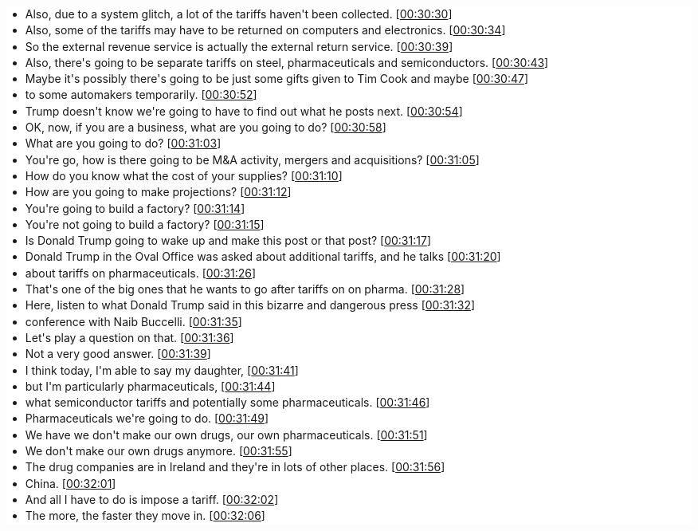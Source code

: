 *  Also, due to a system glitch, a lot of the tariffs haven't been collected. [[00:30:30](https://www.youtube.com/watch?v=fxrSU-luWek&t=1830.92s)]
*  Also, some of the tariffs may have to be returned on computers and electronics. [[00:30:34](https://www.youtube.com/watch?v=fxrSU-luWek&t=1834.72s)]
*  So the external revenue service is actually the external return service. [[00:30:39](https://www.youtube.com/watch?v=fxrSU-luWek&t=1839.28s)]
*  Also, there's going to be separate tariffs on steel, pharmaceuticals and semiconductors. [[00:30:43](https://www.youtube.com/watch?v=fxrSU-luWek&t=1843.04s)]
*  Maybe it's possibly there's going to be just some gifts given to Tim Cook and maybe [[00:30:47](https://www.youtube.com/watch?v=fxrSU-luWek&t=1847.8s)]
*  to some automakers temporarily. [[00:30:52](https://www.youtube.com/watch?v=fxrSU-luWek&t=1852.48s)]
*  Trump doesn't know we're going to have to find out what he posts next. [[00:30:54](https://www.youtube.com/watch?v=fxrSU-luWek&t=1854.8400000000001s)]
*  OK, now, if you are a business, what are you going to do? [[00:30:58](https://www.youtube.com/watch?v=fxrSU-luWek&t=1858.72s)]
*  What are you going to do? [[00:31:03](https://www.youtube.com/watch?v=fxrSU-luWek&t=1863.3600000000001s)]
*  You're go, how is there going to be M&A activity, mergers and acquisitions? [[00:31:05](https://www.youtube.com/watch?v=fxrSU-luWek&t=1865.0s)]
*  How do you know what the cost of your supplies? [[00:31:10](https://www.youtube.com/watch?v=fxrSU-luWek&t=1870.3600000000001s)]
*  How are you going to make projections? [[00:31:12](https://www.youtube.com/watch?v=fxrSU-luWek&t=1872.24s)]
*  You're going to build a factory? [[00:31:14](https://www.youtube.com/watch?v=fxrSU-luWek&t=1874.48s)]
*  You're not going to build a factory? [[00:31:15](https://www.youtube.com/watch?v=fxrSU-luWek&t=1875.6000000000001s)]
*  Is Donald Trump going to wake up and make this post or that post? [[00:31:17](https://www.youtube.com/watch?v=fxrSU-luWek&t=1877.16s)]
*  Donald Trump in the Oval Office was asked about additional tariffs, and he talks [[00:31:20](https://www.youtube.com/watch?v=fxrSU-luWek&t=1880.88s)]
*  about tariffs on pharmaceuticals. [[00:31:26](https://www.youtube.com/watch?v=fxrSU-luWek&t=1886.24s)]
*  That's one of the big ones that he wants to go after tariffs on on pharma. [[00:31:28](https://www.youtube.com/watch?v=fxrSU-luWek&t=1888.5600000000002s)]
*  Here, listen to what Donald Trump said in this bizarre and dangerous press [[00:31:32](https://www.youtube.com/watch?v=fxrSU-luWek&t=1892.28s)]
*  conference with Naib Buccelli. [[00:31:35](https://www.youtube.com/watch?v=fxrSU-luWek&t=1895.44s)]
*  Let's play a question on that. [[00:31:36](https://www.youtube.com/watch?v=fxrSU-luWek&t=1896.68s)]
*  Not a very good answer. [[00:31:39](https://www.youtube.com/watch?v=fxrSU-luWek&t=1899.8799999999999s)]
*  I think today, I'm able to say my daughter, [[00:31:41](https://www.youtube.com/watch?v=fxrSU-luWek&t=1901.8799999999999s)]
*  but I'm particularly pharmaceuticals, [[00:31:44](https://www.youtube.com/watch?v=fxrSU-luWek&t=1904.36s)]
*  what semiconductor tariffs and potentially some pharmaceuticals. [[00:31:46](https://www.youtube.com/watch?v=fxrSU-luWek&t=1906.44s)]
*  Pharmaceuticals we're going to do. [[00:31:49](https://www.youtube.com/watch?v=fxrSU-luWek&t=1909.44s)]
*  We have we don't make our own drugs, our own pharmaceuticals. [[00:31:51](https://www.youtube.com/watch?v=fxrSU-luWek&t=1911.16s)]
*  We don't make our own drugs anymore. [[00:31:55](https://www.youtube.com/watch?v=fxrSU-luWek&t=1915.08s)]
*  The drug companies are in Ireland and they're in lots of other places. [[00:31:56](https://www.youtube.com/watch?v=fxrSU-luWek&t=1916.44s)]
*  China. [[00:32:01](https://www.youtube.com/watch?v=fxrSU-luWek&t=1921.16s)]
*  And all I have to do is impose a tariff. [[00:32:02](https://www.youtube.com/watch?v=fxrSU-luWek&t=1922.72s)]
*  The more, the faster they move in. [[00:32:06](https://www.youtube.com/watch?v=fxrSU-luWek&t=1926.24s)]